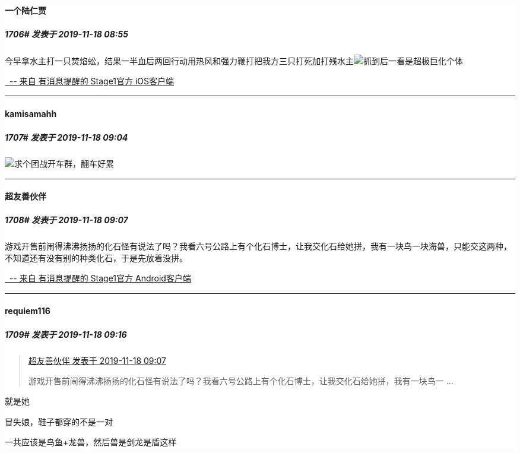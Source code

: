 ####  一个陆仁贾  
##### 1706#       发表于 2019-11-18 08:55




今早拿水主打一只焚焰蚣，结果一半血后两回行动用热风和强力鞭打把我方三只打死加打残水主<img src="https://static.saraba1st.com/image/smiley/face2017/068.png" referrerpolicy="no-referrer">抓到后一看是超极巨化个体

[  -- 来自 有消息提醒的 Stage1官方 iOS客户端](https://itunes.apple.com/fi/app/saraba1st/id1221237470?mt=8)







-----

####  kamisamahh  
##### 1707#       发表于 2019-11-18 09:04



<img src="https://static.saraba1st.com/image/smiley/face2017/152.png" referrerpolicy="no-referrer">求个团战开车群，翻车好累







-----

####  超友善伙伴  
##### 1708#       发表于 2019-11-18 09:07




游戏开售前闹得沸沸扬扬的化石怪有说法了吗？我看六号公路上有个化石博士，让我交化石给她拼，我有一块鸟一块海兽，只能交这两种，不知道还有没有别的种类化石，于是先放着没拼。

[  -- 来自 有消息提醒的 Stage1官方 Android客户端](https://www.coolapk.com/apk/140634)







-----

####  requiem116  
##### 1709#       发表于 2019-11-18 09:16



<blockquote><a href="httphttps://bbs.saraba1st.com/2b/forum.php?mod=redirect&amp;goto=findpost&amp;pid=45543725&amp;ptid=1813626" target="_blank">超友善伙伴 发表于 2019-11-18 09:07</a>

游戏开售前闹得沸沸扬扬的化石怪有说法了吗？我看六号公路上有个化石博士，让我交化石给她拼，我有一块鸟一 ...</blockquote>
就是她

冒失娘，鞋子都穿的不是一对

一共应该是鸟鱼+龙兽，然后兽是剑龙是盾这样
